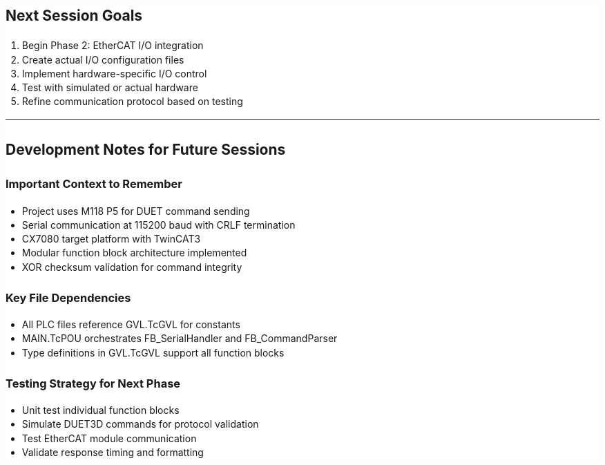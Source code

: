 ## Next Session Goals
1. Begin Phase 2: EtherCAT I/O integration
2. Create actual I/O configuration files
3. Implement hardware-specific I/O control
4. Test with simulated or actual hardware
5. Refine communication protocol based on testing

---

## Development Notes for Future Sessions

### Important Context to Remember
- Project uses M118 P5 for DUET command sending
- Serial communication at 115200 baud with CRLF termination
- CX7080 target platform with TwinCAT3
- Modular function block architecture implemented
- XOR checksum validation for command integrity

### Key File Dependencies
- All PLC files reference GVL.TcGVL for constants
- MAIN.TcPOU orchestrates FB_SerialHandler and FB_CommandParser
- Type definitions in GVL.TcGVL support all function blocks

### Testing Strategy for Next Phase
- Unit test individual function blocks
- Simulate DUET3D commands for protocol validation
- Test EtherCAT module communication
- Validate response timing and formatting